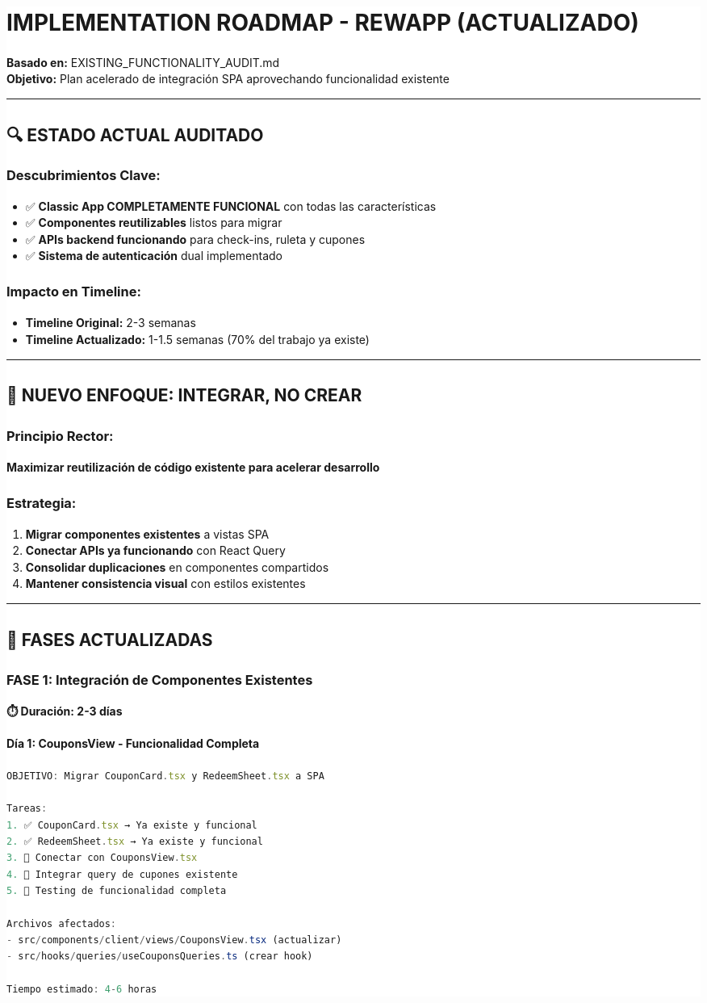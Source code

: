 # IMPLEMENTATION ROADMAP - REWAPP (ACTUALIZADO)

**Basado en:** EXISTING_FUNCTIONALITY_AUDIT.md  
**Objetivo:** Plan acelerado de integración SPA aprovechando funcionalidad existente

---

## 🔍 ESTADO ACTUAL AUDITADO

### **Descubrimientos Clave:**
- ✅ **Classic App COMPLETAMENTE FUNCIONAL** con todas las características
- ✅ **Componentes reutilizables** listos para migrar
- ✅ **APIs backend funcionando** para check-ins, ruleta y cupones
- ✅ **Sistema de autenticación** dual implementado

### **Impacto en Timeline:**
- **Timeline Original:** 2-3 semanas
- **Timeline Actualizado:** 1-1.5 semanas (70% del trabajo ya existe)

---

## 🎯 NUEVO ENFOQUE: INTEGRAR, NO CREAR

### **Principio Rector:**
**Maximizar reutilización de código existente para acelerar desarrollo**

### **Estrategia:**
1. **Migrar componentes existentes** a vistas SPA
2. **Conectar APIs ya funcionando** con React Query
3. **Consolidar duplicaciones** en componentes compartidos
4. **Mantener consistencia visual** con estilos existentes

---

## 🚀 FASES ACTUALIZADAS

### **FASE 1: Integración de Componentes Existentes** 
**⏱️ Duración: 2-3 días**

#### **Día 1: CouponsView - Funcionalidad Completa**
```typescript
OBJETIVO: Migrar CouponCard.tsx y RedeemSheet.tsx a SPA

Tareas:
1. ✅ CouponCard.tsx → Ya existe y funcional
2. ✅ RedeemSheet.tsx → Ya existe y funcional  
3. 🔄 Conectar con CouponsView.tsx
4. 🔄 Integrar query de cupones existente
5. 🔄 Testing de funcionalidad completa

Archivos afectados:
- src/components/client/views/CouponsView.tsx (actualizar)
- src/hooks/queries/useCouponsQueries.ts (crear hook)

Tiempo estimado: 4-6 horas
```
